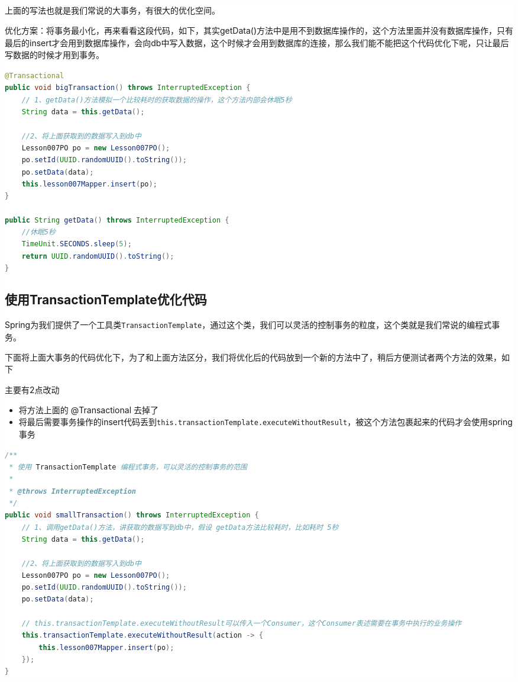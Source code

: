 上面的写法也就是我们常说的大事务，有很大的优化空间。

优化方案：将事务最小化，再来看看这段代码，如下，其实getData()方法中是用不到数据库操作的，这个方法里面并没有数据库操作，只有最后的insert才会用到数据库操作，会向db中写入数据，这个时候才会用到数据库的连接，那么我们能不能把这个代码优化下呢，只让最后写数据的时候才用到事务。

```java
@Transactional
public void bigTransaction() throws InterruptedException {
    // 1、getData()方法模拟一个比较耗时的获取数据的操作，这个方法内部会休眠5秒
    String data = this.getData();

    //2、将上面获取到的数据写入到db中
    Lesson007PO po = new Lesson007PO();
    po.setId(UUID.randomUUID().toString());
    po.setData(data);
    this.lesson007Mapper.insert(po);
}

public String getData() throws InterruptedException {
    //休眠5秒
    TimeUnit.SECONDS.sleep(5);
    return UUID.randomUUID().toString();
}
```



## 使用TransactionTemplate优化代码

Spring为我们提供了一个工具类`TransactionTemplate`，通过这个类，我们可以灵活的控制事务的粒度，这个类就是我们常说的编程式事务。

下面将上面大事务的代码优化下，为了和上面方法区分，我们将优化后的代码放到一个新的方法中了，稍后方便测试者两个方法的效果，如下

主要有2点改动

- 将方法上面的 @Transactional  去掉了
- 将最后需要事务操作的insert代码丢到`this.transactionTemplate.executeWithoutResult`，被这个方法包裹起来的代码才会使用spring事务

```java
/**
 * 使用 TransactionTemplate 编程式事务，可以灵活的控制事务的范围
 *
 * @throws InterruptedException
 */
public void smallTransaction() throws InterruptedException {
    // 1、调用getData()方法，讲获取的数据写到db中，假设 getData方法比较耗时，比如耗时 5秒
    String data = this.getData();

    //2、将上面获取到的数据写入到db中
    Lesson007PO po = new Lesson007PO();
    po.setId(UUID.randomUUID().toString());
    po.setData(data);

    // this.transactionTemplate.executeWithoutResult可以传入一个Consumer，这个Consumer表述需要在事务中执行的业务操作
    this.transactionTemplate.executeWithoutResult(action -> {
        this.lesson007Mapper.insert(po);
    });
}
```
